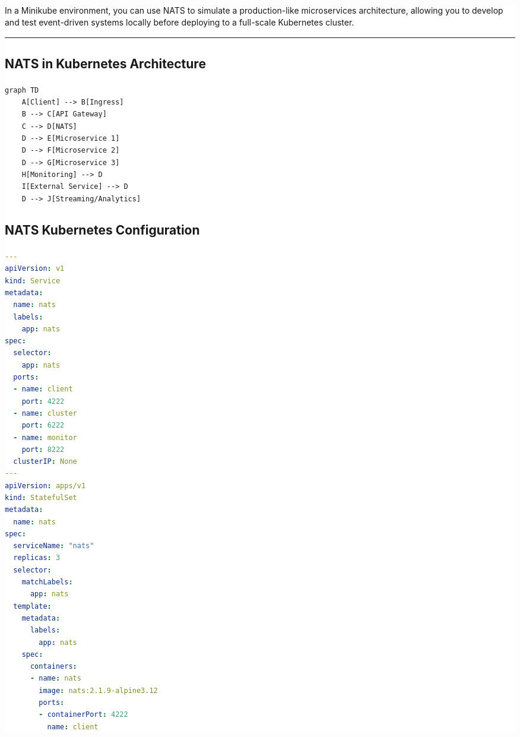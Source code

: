 In a Minikube environment, you can use NATS to simulate a production-like microservices architecture, allowing you to develop and test event-driven systems locally before deploying to a full-scale Kubernetes cluster.

---

## NATS in Kubernetes Architecture

```mermaid
graph TD
    A[Client] --> B[Ingress]
    B --> C[API Gateway]
    C --> D[NATS]
    D --> E[Microservice 1]
    D --> F[Microservice 2]
    D --> G[Microservice 3]
    H[Monitoring] --> D
    I[External Service] --> D
    D --> J[Streaming/Analytics]
```

## NATS Kubernetes Configuration

```yml
---
apiVersion: v1
kind: Service
metadata:
  name: nats
  labels:
    app: nats
spec:
  selector:
    app: nats
  ports:
  - name: client
    port: 4222
  - name: cluster
    port: 6222
  - name: monitor
    port: 8222
  clusterIP: None
---
apiVersion: apps/v1
kind: StatefulSet
metadata:
  name: nats
spec:
  serviceName: "nats"
  replicas: 3
  selector:
    matchLabels:
      app: nats
  template:
    metadata:
      labels:
        app: nats
    spec:
      containers:
      - name: nats
        image: nats:2.1.9-alpine3.12
        ports:
        - containerPort: 4222
          name: client
```